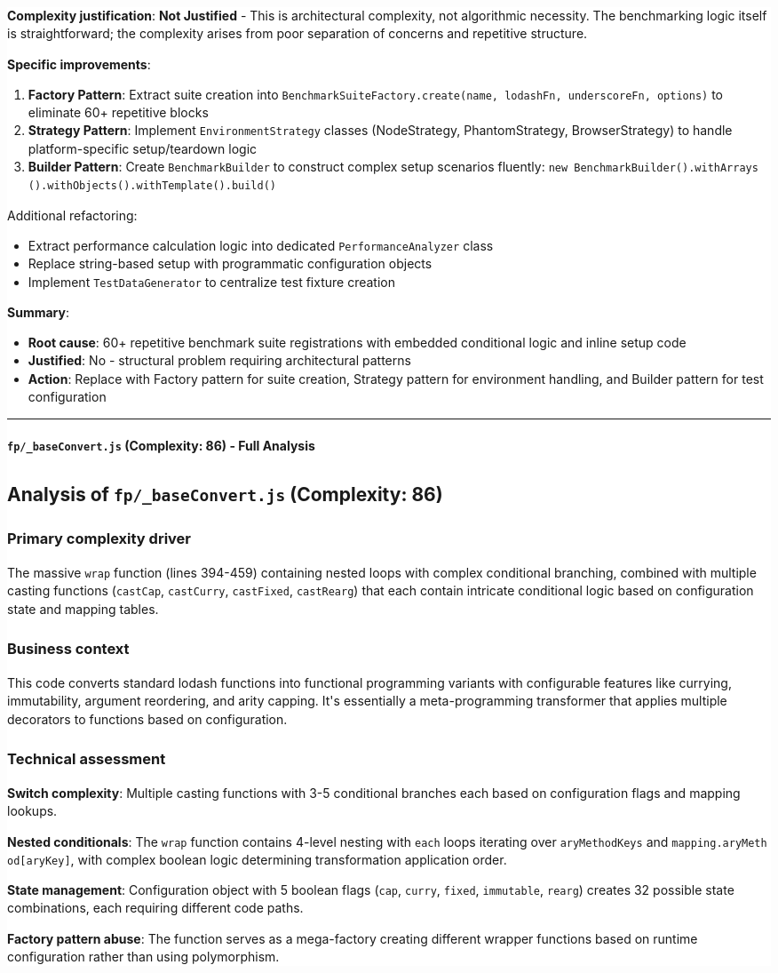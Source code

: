 **Complexity justification**: **Not Justified** - This is architectural complexity, not algorithmic necessity. The benchmarking logic itself is straightforward; the complexity arises from poor separation of concerns and repetitive structure.

**Specific improvements**:

1. **Factory Pattern**: Extract suite creation into `BenchmarkSuiteFactory.create(name, lodashFn, underscoreFn, options)` to eliminate 60+ repetitive blocks
2. **Strategy Pattern**: Implement `EnvironmentStrategy` classes (NodeStrategy, PhantomStrategy, BrowserStrategy) to handle platform-specific setup/teardown logic
3. **Builder Pattern**: Create `BenchmarkBuilder` to construct complex setup scenarios fluently: `new BenchmarkBuilder().withArrays().withObjects().withTemplate().build()`

Additional refactoring:
- Extract performance calculation logic into dedicated `PerformanceAnalyzer` class
- Replace string-based setup with programmatic configuration objects
- Implement `TestDataGenerator` to centralize test fixture creation

**Summary**:
- **Root cause**: 60+ repetitive benchmark suite registrations with embedded conditional logic and inline setup code
- **Justified**: No - structural problem requiring architectural patterns
- **Action**: Replace with Factory pattern for suite creation, Strategy pattern for environment handling, and Builder pattern for test configuration

---

#### `fp/_baseConvert.js` (Complexity: 86) - Full Analysis

## Analysis of `fp/_baseConvert.js` (Complexity: 86)

### Primary complexity driver
The massive `wrap` function (lines 394-459) containing nested loops with complex conditional branching, combined with multiple casting functions (`castCap`, `castCurry`, `castFixed`, `castRearg`) that each contain intricate conditional logic based on configuration state and mapping tables.

### Business context
This code converts standard lodash functions into functional programming variants with configurable features like currying, immutability, argument reordering, and arity capping. It's essentially a meta-programming transformer that applies multiple decorators to functions based on configuration.

### Technical assessment
**Switch complexity**: Multiple casting functions with 3-5 conditional branches each based on configuration flags and mapping lookups.

**Nested conditionals**: The `wrap` function contains 4-level nesting with `each` loops iterating over `aryMethodKeys` and `mapping.aryMethod[aryKey]`, with complex boolean logic determining transformation application order.

**State management**: Configuration object with 5 boolean flags (`cap`, `curry`, `fixed`, `immutable`, `rearg`) creates 32 possible state combinations, each requiring different code paths.

**Factory pattern abuse**: The function serves as a mega-factory creating different wrapper functions based on runtime configuration rather than using polymorphism.
